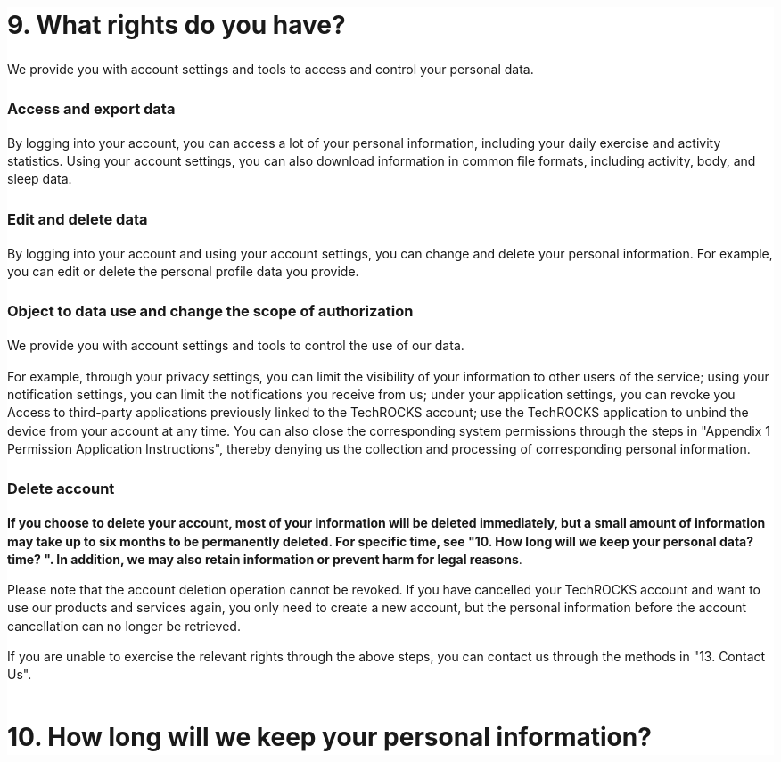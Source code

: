 



# 9. What rights do you have?

We provide you with account settings and tools to access and control your personal data.

### Access and export data

By logging into your account, you can access a lot of your personal information, including your daily exercise and activity statistics. Using your account settings, you can also download information in common file formats, including activity, body, and sleep data.



### Edit and delete data

By logging into your account and using your account settings, you can change and delete your personal information. For example, you can edit or delete the personal profile data you provide.



### Object to data use and change the scope of authorization

We provide you with account settings and tools to control the use of our data.

For example, through your privacy settings, you can limit the visibility of your information to other users of the service; using your notification settings, you can limit the notifications you receive from us; under your application settings, you can revoke you Access to third-party applications previously linked to the TechROCKS account; use the TechROCKS application to unbind the device from your account at any time. You can also close the corresponding system permissions through the steps in "Appendix 1 Permission Application Instructions", thereby denying us the collection and processing of corresponding personal information.



### Delete account

**If you choose to delete your account, most of your information will be deleted immediately, but a small amount of information may take up to six months to be permanently deleted. For specific time, see "10. How long will we keep your personal data? time? ". In addition, we may also retain information or prevent harm for legal reasons**.

Please note that the account deletion operation cannot be revoked. If you have cancelled your TechROCKS account and want to use our products and services again, you only need to create a new account, but the personal information before the account cancellation can no longer be retrieved.



If you are unable to exercise the relevant rights through the above steps, you can contact us through the methods in "13. Contact Us".





# 10. How long will we keep your personal information?
